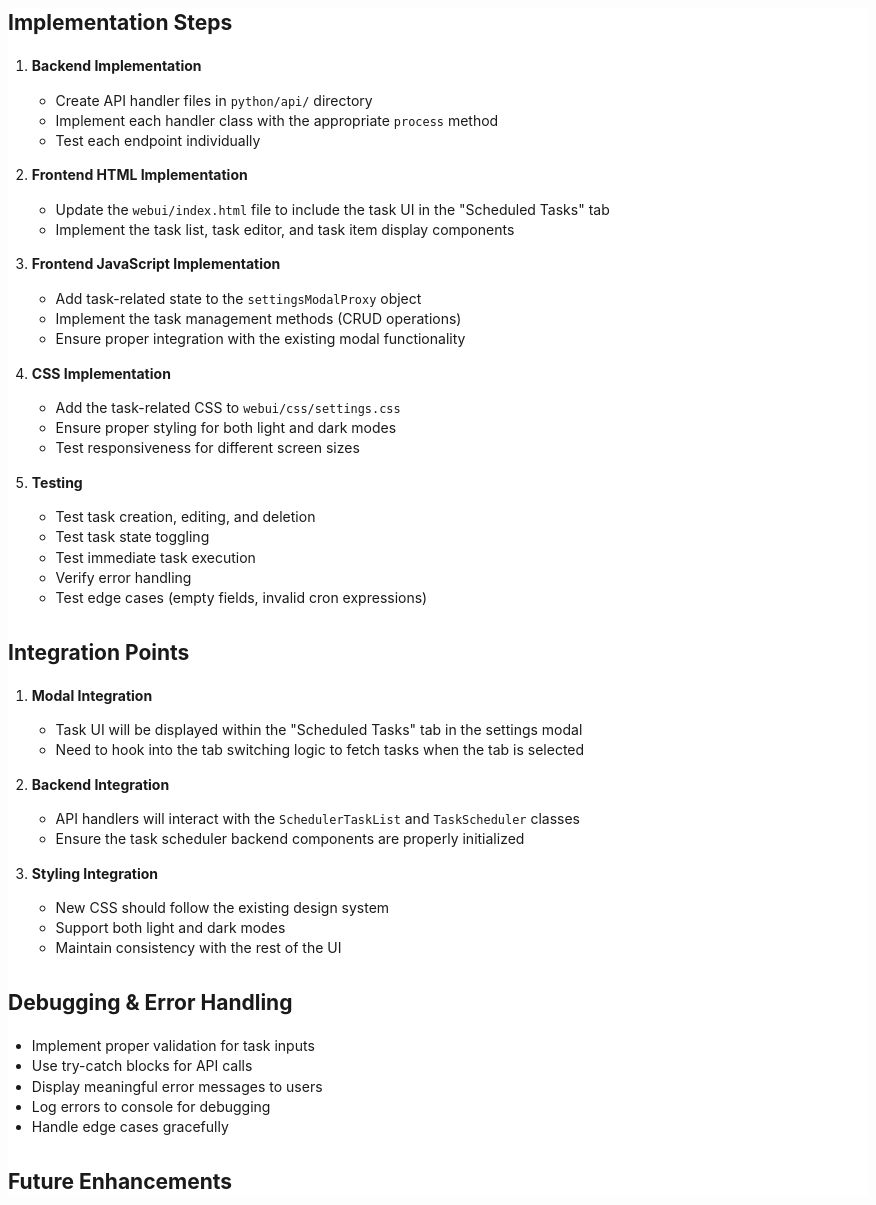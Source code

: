 ## Implementation Steps

1. **Backend Implementation**
   - Create API handler files in `python/api/` directory
   - Implement each handler class with the appropriate `process` method
   - Test each endpoint individually

2. **Frontend HTML Implementation**
   - Update the `webui/index.html` file to include the task UI in the "Scheduled Tasks" tab
   - Implement the task list, task editor, and task item display components

3. **Frontend JavaScript Implementation**
   - Add task-related state to the `settingsModalProxy` object
   - Implement the task management methods (CRUD operations)
   - Ensure proper integration with the existing modal functionality

4. **CSS Implementation**
   - Add the task-related CSS to `webui/css/settings.css`
   - Ensure proper styling for both light and dark modes
   - Test responsiveness for different screen sizes

5. **Testing**
   - Test task creation, editing, and deletion
   - Test task state toggling
   - Test immediate task execution
   - Verify error handling
   - Test edge cases (empty fields, invalid cron expressions)

## Integration Points

1. **Modal Integration**
   - Task UI will be displayed within the "Scheduled Tasks" tab in the settings modal
   - Need to hook into the tab switching logic to fetch tasks when the tab is selected

2. **Backend Integration**
   - API handlers will interact with the `SchedulerTaskList` and `TaskScheduler` classes
   - Ensure the task scheduler backend components are properly initialized

3. **Styling Integration**
   - New CSS should follow the existing design system
   - Support both light and dark modes
   - Maintain consistency with the rest of the UI

## Debugging & Error Handling

- Implement proper validation for task inputs
- Use try-catch blocks for API calls
- Display meaningful error messages to users
- Log errors to console for debugging
- Handle edge cases gracefully

## Future Enhancements

